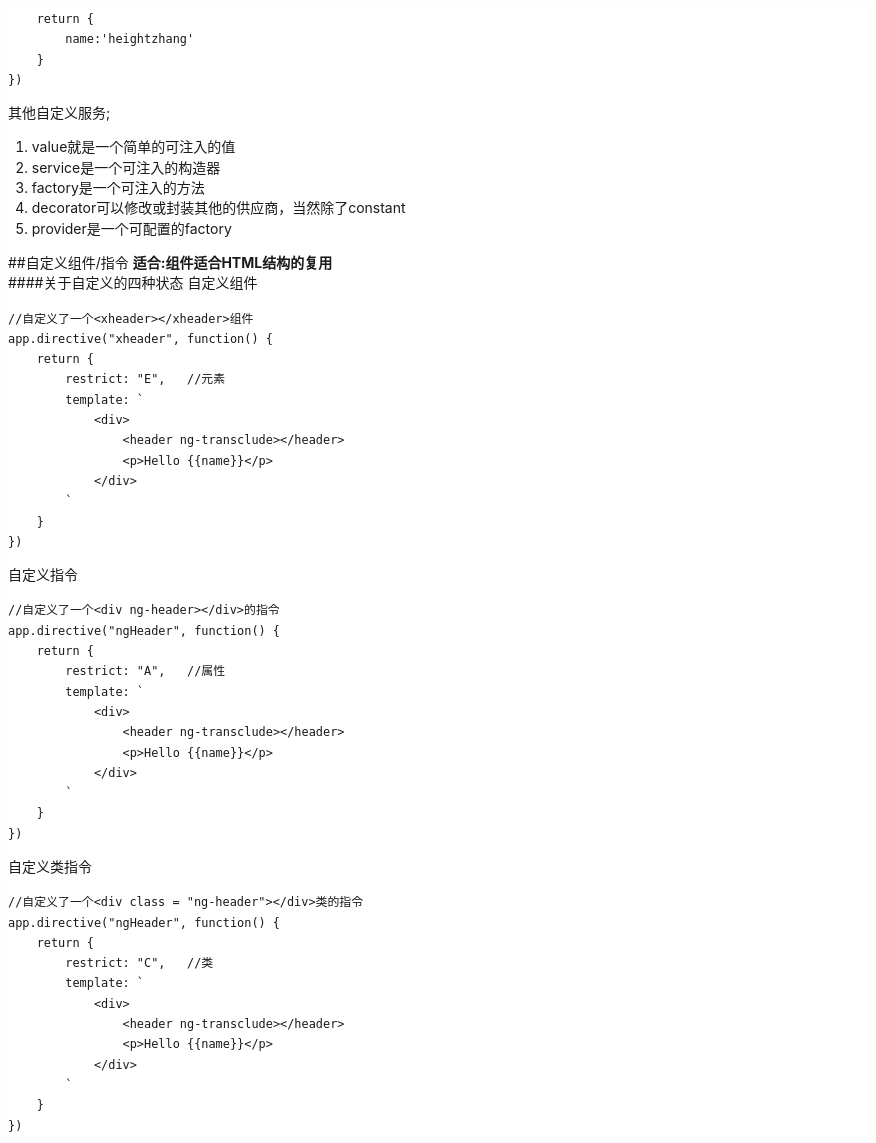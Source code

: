 ```JS
    return {
        name:'heightzhang'
    }
})
```
其他自定义服务;<br>
1. value就是一个简单的可注入的值<br>
2. service是一个可注入的构造器<br>
3. factory是一个可注入的方法<br>
4. decorator可以修改或封装其他的供应商，当然除了constant<br>
5. provider是一个可配置的factory<br>


##自定义组件/指令
**适合:组件适合HTML结构的复用**<br>
####关于自定义的四种状态
自定义组件
```JS
//自定义了一个<xheader></xheader>组件
app.directive("xheader", function() {
    return {
        restrict: "E",   //元素
        template: `
            <div>
                <header ng-transclude></header>
                <p>Hello {{name}}</p>
            </div>
        `
    }
})
```
自定义指令
```JS
//自定义了一个<div ng-header></div>的指令
app.directive("ngHeader", function() {
    return {
        restrict: "A",   //属性
        template: `
            <div>
                <header ng-transclude></header>
                <p>Hello {{name}}</p>
            </div>
        `
    }
})
```
自定义类指令
```JS
//自定义了一个<div class = "ng-header"></div>类的指令
app.directive("ngHeader", function() {
    return {
        restrict: "C",   //类
        template: `
            <div>
                <header ng-transclude></header>
                <p>Hello {{name}}</p>
            </div>
        `
    }
})
```
